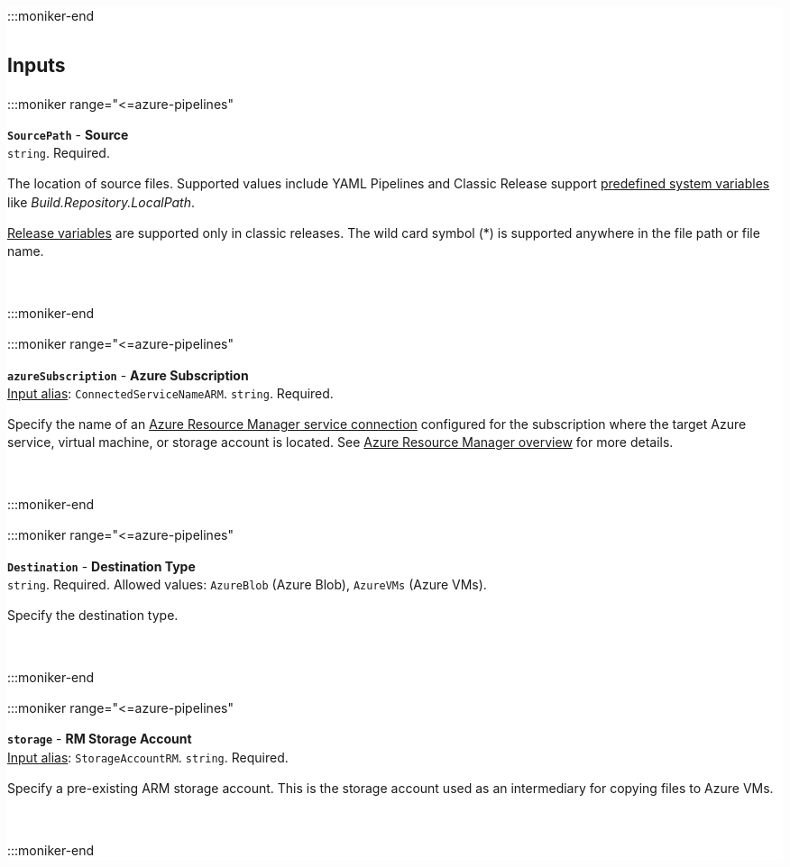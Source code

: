 :::moniker-end



## Inputs


:::moniker range="<=azure-pipelines"

**`SourcePath`** - **Source**<br>
`string`. Required.<br>

The location of source files. Supported values include YAML Pipelines and Classic Release support [predefined system variables](/azure/devops/pipelines/build/variables?tabs=yaml) like *Build.Repository.LocalPath*.

[Release variables](/azure/devops/pipelines/release/variables?tabs=batch) are supported only in classic releases. The wild card symbol (*) is supported anywhere in the file path or file name.

<br>

:::moniker-end


:::moniker range="<=azure-pipelines"

**`azureSubscription`** - **Azure Subscription**<br>
[Input alias](index.md#what-are-task-input-aliases): `ConnectedServiceNameARM`. `string`. Required.<br>

Specify the name of an [Azure Resource Manager service connection](/azure/devops/pipelines/library/connect-to-azure) configured for the subscription where the target Azure service, virtual machine, or storage account is located. See [Azure Resource Manager overview](/azure/azure-resource-manager/management/overview) for more details.

<br>

:::moniker-end


:::moniker range="<=azure-pipelines"

**`Destination`** - **Destination Type**<br>
`string`. Required. Allowed values: `AzureBlob` (Azure Blob), `AzureVMs` (Azure VMs).<br>

Specify the destination type.

<br>

:::moniker-end


:::moniker range="<=azure-pipelines"

**`storage`** - **RM Storage Account**<br>
[Input alias](index.md#what-are-task-input-aliases): `StorageAccountRM`. `string`. Required.<br>

Specify a pre-existing ARM storage account. This is the storage account used as an intermediary for copying files to Azure VMs.

<br>

:::moniker-end
